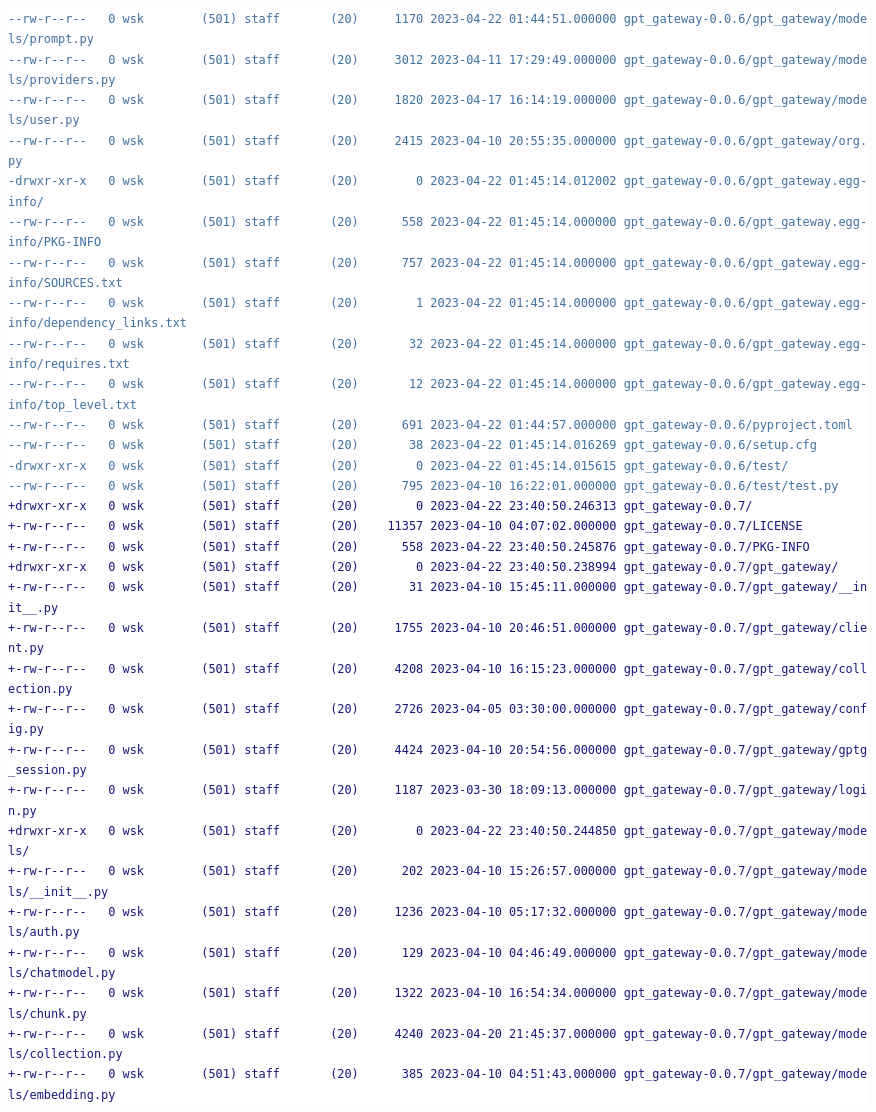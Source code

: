```diff
--rw-r--r--   0 wsk        (501) staff       (20)     1170 2023-04-22 01:44:51.000000 gpt_gateway-0.0.6/gpt_gateway/models/prompt.py
--rw-r--r--   0 wsk        (501) staff       (20)     3012 2023-04-11 17:29:49.000000 gpt_gateway-0.0.6/gpt_gateway/models/providers.py
--rw-r--r--   0 wsk        (501) staff       (20)     1820 2023-04-17 16:14:19.000000 gpt_gateway-0.0.6/gpt_gateway/models/user.py
--rw-r--r--   0 wsk        (501) staff       (20)     2415 2023-04-10 20:55:35.000000 gpt_gateway-0.0.6/gpt_gateway/org.py
-drwxr-xr-x   0 wsk        (501) staff       (20)        0 2023-04-22 01:45:14.012002 gpt_gateway-0.0.6/gpt_gateway.egg-info/
--rw-r--r--   0 wsk        (501) staff       (20)      558 2023-04-22 01:45:14.000000 gpt_gateway-0.0.6/gpt_gateway.egg-info/PKG-INFO
--rw-r--r--   0 wsk        (501) staff       (20)      757 2023-04-22 01:45:14.000000 gpt_gateway-0.0.6/gpt_gateway.egg-info/SOURCES.txt
--rw-r--r--   0 wsk        (501) staff       (20)        1 2023-04-22 01:45:14.000000 gpt_gateway-0.0.6/gpt_gateway.egg-info/dependency_links.txt
--rw-r--r--   0 wsk        (501) staff       (20)       32 2023-04-22 01:45:14.000000 gpt_gateway-0.0.6/gpt_gateway.egg-info/requires.txt
--rw-r--r--   0 wsk        (501) staff       (20)       12 2023-04-22 01:45:14.000000 gpt_gateway-0.0.6/gpt_gateway.egg-info/top_level.txt
--rw-r--r--   0 wsk        (501) staff       (20)      691 2023-04-22 01:44:57.000000 gpt_gateway-0.0.6/pyproject.toml
--rw-r--r--   0 wsk        (501) staff       (20)       38 2023-04-22 01:45:14.016269 gpt_gateway-0.0.6/setup.cfg
-drwxr-xr-x   0 wsk        (501) staff       (20)        0 2023-04-22 01:45:14.015615 gpt_gateway-0.0.6/test/
--rw-r--r--   0 wsk        (501) staff       (20)      795 2023-04-10 16:22:01.000000 gpt_gateway-0.0.6/test/test.py
+drwxr-xr-x   0 wsk        (501) staff       (20)        0 2023-04-22 23:40:50.246313 gpt_gateway-0.0.7/
+-rw-r--r--   0 wsk        (501) staff       (20)    11357 2023-04-10 04:07:02.000000 gpt_gateway-0.0.7/LICENSE
+-rw-r--r--   0 wsk        (501) staff       (20)      558 2023-04-22 23:40:50.245876 gpt_gateway-0.0.7/PKG-INFO
+drwxr-xr-x   0 wsk        (501) staff       (20)        0 2023-04-22 23:40:50.238994 gpt_gateway-0.0.7/gpt_gateway/
+-rw-r--r--   0 wsk        (501) staff       (20)       31 2023-04-10 15:45:11.000000 gpt_gateway-0.0.7/gpt_gateway/__init__.py
+-rw-r--r--   0 wsk        (501) staff       (20)     1755 2023-04-10 20:46:51.000000 gpt_gateway-0.0.7/gpt_gateway/client.py
+-rw-r--r--   0 wsk        (501) staff       (20)     4208 2023-04-10 16:15:23.000000 gpt_gateway-0.0.7/gpt_gateway/collection.py
+-rw-r--r--   0 wsk        (501) staff       (20)     2726 2023-04-05 03:30:00.000000 gpt_gateway-0.0.7/gpt_gateway/config.py
+-rw-r--r--   0 wsk        (501) staff       (20)     4424 2023-04-10 20:54:56.000000 gpt_gateway-0.0.7/gpt_gateway/gptg_session.py
+-rw-r--r--   0 wsk        (501) staff       (20)     1187 2023-03-30 18:09:13.000000 gpt_gateway-0.0.7/gpt_gateway/login.py
+drwxr-xr-x   0 wsk        (501) staff       (20)        0 2023-04-22 23:40:50.244850 gpt_gateway-0.0.7/gpt_gateway/models/
+-rw-r--r--   0 wsk        (501) staff       (20)      202 2023-04-10 15:26:57.000000 gpt_gateway-0.0.7/gpt_gateway/models/__init__.py
+-rw-r--r--   0 wsk        (501) staff       (20)     1236 2023-04-10 05:17:32.000000 gpt_gateway-0.0.7/gpt_gateway/models/auth.py
+-rw-r--r--   0 wsk        (501) staff       (20)      129 2023-04-10 04:46:49.000000 gpt_gateway-0.0.7/gpt_gateway/models/chatmodel.py
+-rw-r--r--   0 wsk        (501) staff       (20)     1322 2023-04-10 16:54:34.000000 gpt_gateway-0.0.7/gpt_gateway/models/chunk.py
+-rw-r--r--   0 wsk        (501) staff       (20)     4240 2023-04-20 21:45:37.000000 gpt_gateway-0.0.7/gpt_gateway/models/collection.py
+-rw-r--r--   0 wsk        (501) staff       (20)      385 2023-04-10 04:51:43.000000 gpt_gateway-0.0.7/gpt_gateway/models/embedding.py
```